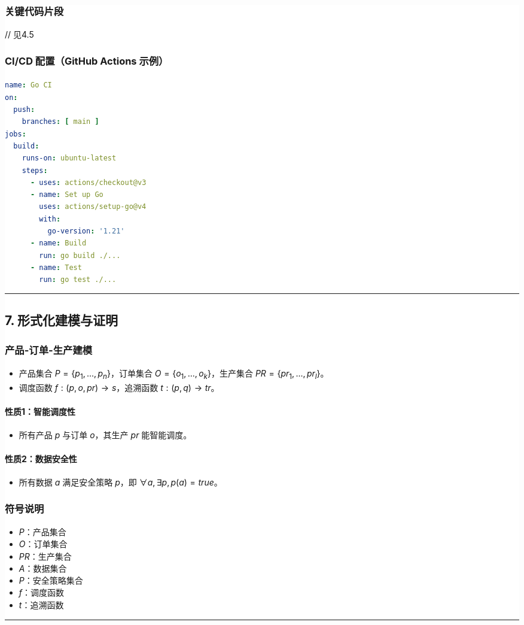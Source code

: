 ### 关键代码片段

// 见4.5

### CI/CD 配置（GitHub Actions 示例）

```yaml
name: Go CI
on:
  push:
    branches: [ main ]
jobs:
  build:
    runs-on: ubuntu-latest
    steps:
      - uses: actions/checkout@v3
      - name: Set up Go
        uses: actions/setup-go@v4
        with:
          go-version: '1.21'
      - name: Build
        run: go build ./...
      - name: Test
        run: go test ./...

```

---

## 7. 形式化建模与证明

### 产品-订单-生产建模

- 产品集合 $P = \{p_1, ..., p_n\}$，订单集合 $O = \{o_1, ..., o_k\}$，生产集合 $PR = \{pr_1, ..., pr_l\}$。
- 调度函数 $f: (p, o, pr) \rightarrow s$，追溯函数 $t: (p, q) \rightarrow tr$。

#### 性质1：智能调度性

- 所有产品 $p$ 与订单 $o$，其生产 $pr$ 能智能调度。

#### 性质2：数据安全性

- 所有数据 $a$ 满足安全策略 $p$，即 $\forall a, \exists p, p(a) = true$。

### 符号说明

- $P$：产品集合
- $O$：订单集合
- $PR$：生产集合
- $A$：数据集合
- $P$：安全策略集合
- $f$：调度函数
- $t$：追溯函数

---